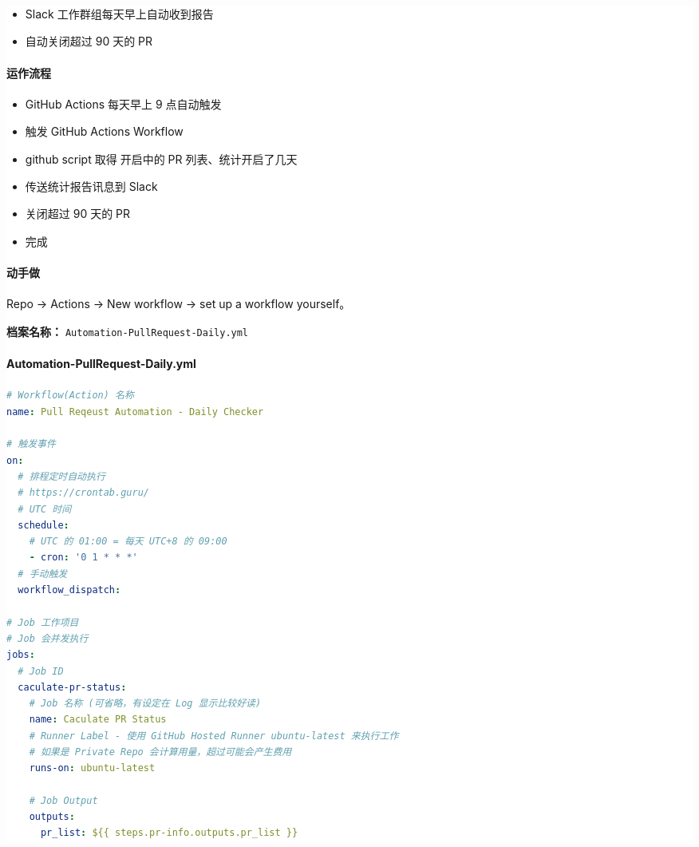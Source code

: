

- Slack 工作群组每天早上自动收到报告


- 自动关闭超过 90 天的 PR



#### 运作流程



- GitHub Actions 每天早上 9 点自动触发


- 触发 GitHub Actions Workflow


- github script 取得 开启中的 PR 列表、统计开启了几天


- 传送统计报告讯息到 Slack


- 关闭超过 90 天的 PR


- 完成



#### 动手做



Repo → Actions → New workflow → set up a workflow yourself。



**档案名称：** `Automation-PullRequest-Daily.yml`



#### Automation-PullRequest-Daily.yml



```yaml
# Workflow(Action) 名称
name: Pull Reqeust Automation - Daily Checker

# 触发事件
on:
  # 排程定时自动执行
  # https://crontab.guru/
  # UTC 时间
  schedule:
    # UTC 的 01:00 = 每天 UTC+8 的 09:00
    - cron: '0 1 * * *'
  # 手动触发
  workflow_dispatch:

# Job 工作项目
# Job 会并发执行
jobs:
  # Job ID
  caculate-pr-status:
    # Job 名称 (可省略，有设定在 Log 显示比较好读)
    name: Caculate PR Status
    # Runner Label - 使用 GitHub Hosted Runner ubuntu-latest 来执行工作
    # 如果是 Private Repo 会计算用量，超过可能会产生费用
    runs-on: ubuntu-latest

    # Job Output
    outputs:
      pr_list: ${{ steps.pr-info.outputs.pr_list }}

```